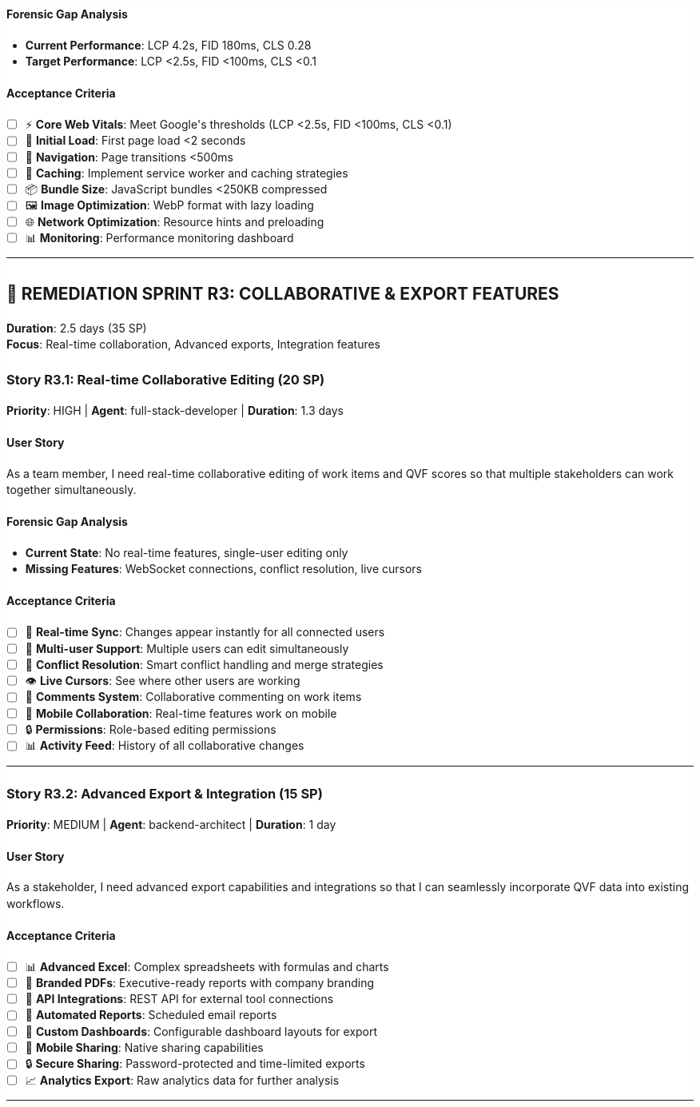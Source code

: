 #### **Forensic Gap Analysis**
- **Current Performance**: LCP 4.2s, FID 180ms, CLS 0.28
- **Target Performance**: LCP <2.5s, FID <100ms, CLS <0.1

#### **Acceptance Criteria**
- [ ] ⚡ **Core Web Vitals**: Meet Google's thresholds (LCP <2.5s, FID <100ms, CLS <0.1)
- [ ] 🚀 **Initial Load**: First page load <2 seconds
- [ ] 🔄 **Navigation**: Page transitions <500ms
- [ ] 💾 **Caching**: Implement service worker and caching strategies
- [ ] 📦 **Bundle Size**: JavaScript bundles <250KB compressed
- [ ] 🖼️ **Image Optimization**: WebP format with lazy loading
- [ ] 🌐 **Network Optimization**: Resource hints and preloading
- [ ] 📊 **Monitoring**: Performance monitoring dashboard

---

## 🤝 REMEDIATION SPRINT R3: COLLABORATIVE & EXPORT FEATURES
**Duration**: 2.5 days (35 SP)  
**Focus**: Real-time collaboration, Advanced exports, Integration features

### **Story R3.1: Real-time Collaborative Editing (20 SP)**
**Priority**: HIGH | **Agent**: full-stack-developer | **Duration**: 1.3 days

#### **User Story**
As a team member, I need real-time collaborative editing of work items and QVF scores so that multiple stakeholders can work together simultaneously.

#### **Forensic Gap Analysis**
- **Current State**: No real-time features, single-user editing only
- **Missing Features**: WebSocket connections, conflict resolution, live cursors

#### **Acceptance Criteria**
- [ ] 🔄 **Real-time Sync**: Changes appear instantly for all connected users
- [ ] 👥 **Multi-user Support**: Multiple users can edit simultaneously
- [ ] 🚨 **Conflict Resolution**: Smart conflict handling and merge strategies
- [ ] 👁️ **Live Cursors**: See where other users are working
- [ ] 💬 **Comments System**: Collaborative commenting on work items
- [ ] 📱 **Mobile Collaboration**: Real-time features work on mobile
- [ ] 🔒 **Permissions**: Role-based editing permissions
- [ ] 📊 **Activity Feed**: History of all collaborative changes

---

### **Story R3.2: Advanced Export & Integration (15 SP)**
**Priority**: MEDIUM | **Agent**: backend-architect | **Duration**: 1 day

#### **User Story**
As a stakeholder, I need advanced export capabilities and integrations so that I can seamlessly incorporate QVF data into existing workflows.

#### **Acceptance Criteria**
- [ ] 📊 **Advanced Excel**: Complex spreadsheets with formulas and charts
- [ ] 📄 **Branded PDFs**: Executive-ready reports with company branding
- [ ] 🔗 **API Integrations**: REST API for external tool connections
- [ ] 📧 **Automated Reports**: Scheduled email reports
- [ ] 🎨 **Custom Dashboards**: Configurable dashboard layouts for export
- [ ] 📱 **Mobile Sharing**: Native sharing capabilities
- [ ] 🔒 **Secure Sharing**: Password-protected and time-limited exports
- [ ] 📈 **Analytics Export**: Raw analytics data for further analysis

---